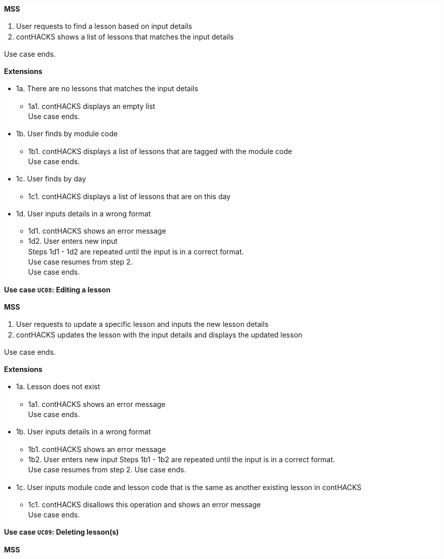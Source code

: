 **MSS**

1. User requests to find a lesson based on input details
2. contHACKS shows a list of lessons that matches the input details

Use case ends.

**Extensions**
* 1a. There are no lessons that matches the input details
    * 1a1. contHACKS displays an empty list <br/>
      Use case ends.


* 1b. User finds by module code
    * 1b1. contHACKS displays a list of lessons that are tagged with the module code <br/>
      Use case ends.

* 1c. User finds by day 
  * 1c1. contHACKS displays a list of lessons that are on this day


* 1d. User inputs details in a wrong format
    * 1d1. contHACKS shows an error message <br/>
    * 1d2. User enters new input <br>
      Steps 1d1 - 1d2 are repeated until the input is in a correct format. <br>
      Use case resumes from step 2. <br>
      Use case ends.


**Use case `UC08`: Editing a lesson**

**MSS**

1. User requests to update a specific lesson and inputs the new lesson details
2. contHACKS updates the lesson with the input details and displays the updated lesson

Use case ends.

**Extensions**
* 1a. Lesson does not exist
    * 1a1. contHACKS shows an error message <br/>
      Use case ends.


* 1b. User inputs details in a wrong format
    * 1b1. contHACKS shows an error message <br>
    * 1b2. User enters new input
      Steps 1b1 - 1b2 are repeated until the input is in a correct format. <br>
      Use case resumes from step 2.
      Use case ends.


* 1c. User inputs module code and lesson code that is the same as another existing lesson in contHACKS
    * 1c1. contHACKS disallows this operation and shows an error message <br>
      Use case ends.

**Use case `UC09`: Deleting lesson(s)**

**MSS**
